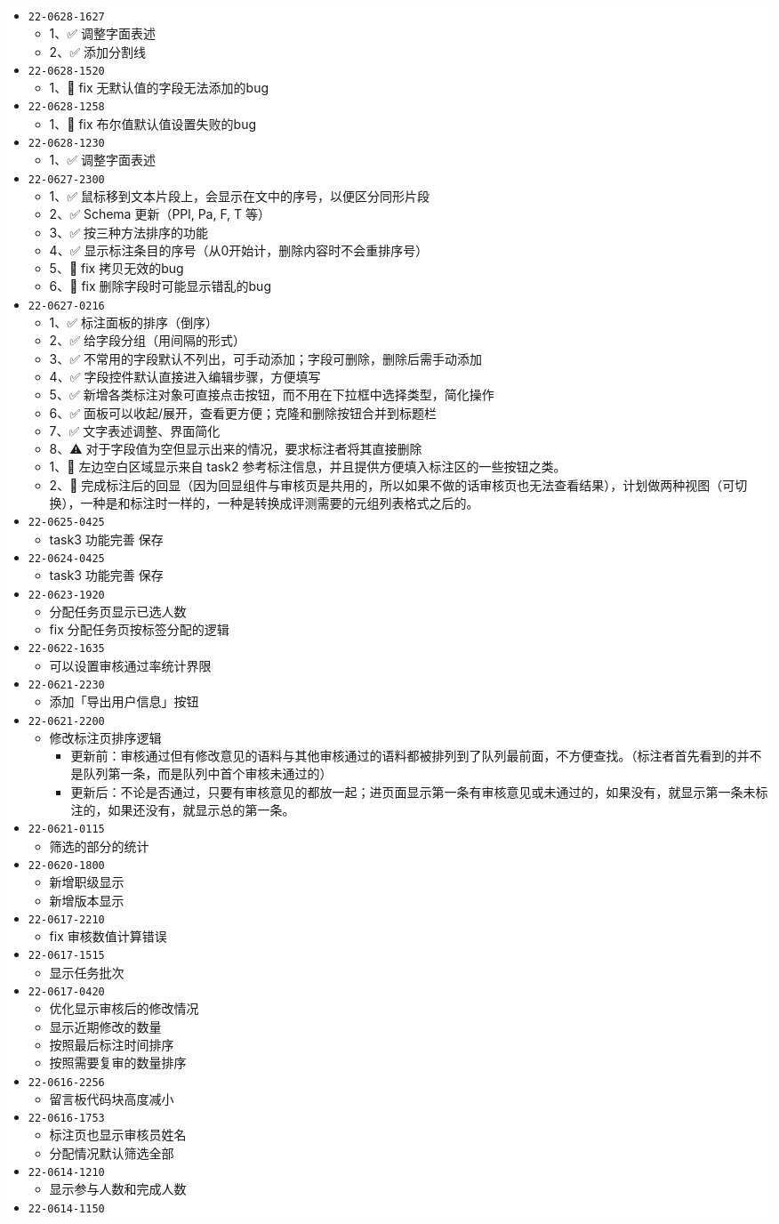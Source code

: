 - `22-0628-1627`
  - 1、✅ 调整字面表述
  - 2、✅ 添加分割线
- `22-0628-1520`
  - 1、🐞 fix 无默认值的字段无法添加的bug
- `22-0628-1258`
  - 1、🐞 fix 布尔值默认值设置失败的bug
- `22-0628-1230`
  - 1、✅ 调整字面表述
- `22-0627-2300`
  - 1、✅ 鼠标移到文本片段上，会显示在文中的序号，以便区分同形片段
  - 2、✅ Schema 更新（PPl, Pa, F, T 等）
  - 3、✅ 按三种方法排序的功能
  - 4、✅ 显示标注条目的序号（从0开始计，删除内容时不会重排序号）
  - 5、🐞 fix 拷贝无效的bug
  - 6、🐞 fix 删除字段时可能显示错乱的bug
- `22-0627-0216`
  - 1、✅ 标注面板的排序（倒序）
  - 2、✅ 给字段分组（用间隔的形式）
  - 3、✅ 不常用的字段默认不列出，可手动添加；字段可删除，删除后需手动添加
  - 4、✅ 字段控件默认直接进入编辑步骤，方便填写
  - 5、✅ 新增各类标注对象可直接点击按钮，而不用在下拉框中选择类型，简化操作
  - 6、✅ 面板可以收起/展开，查看更方便；克隆和删除按钮合并到标题栏
  - 7、✅ 文字表述调整、界面简化
  - 8、⚠️ 对于字段值为空但显示出来的情况，要求标注者将其直接删除
  - 1、🚧 左边空白区域显示来自 task2 参考标注信息，并且提供方便填入标注区的一些按钮之类。
  - 2、🚧 完成标注后的回显（因为回显组件与审核页是共用的，所以如果不做的话审核页也无法查看结果），计划做两种视图（可切换），一种是和标注时一样的，一种是转换成评测需要的元组列表格式之后的。
- `22-0625-0425`
  - task3 功能完善 保存
- `22-0624-0425`
  - task3 功能完善 保存
- `22-0623-1920`
  - 分配任务页显示已选人数
  - fix 分配任务页按标签分配的逻辑
- `22-0622-1635`
  - 可以设置审核通过率统计界限
- `22-0621-2230`
  - 添加「导出用户信息」按钮
- `22-0621-2200`
  - 修改标注页排序逻辑
    - 更新前：审核通过但有修改意见的语料与其他审核通过的语料都被排列到了队列最前面，不方便查找。（标注者首先看到的并不是队列第一条，而是队列中首个审核未通过的）
    - 更新后：不论是否通过，只要有审核意见的都放一起；进页面显示第一条有审核意见或未通过的，如果没有，就显示第一条未标注的，如果还没有，就显示总的第一条。
- `22-0621-0115`
  - 筛选的部分的统计
- `22-0620-1800`
  - 新增职级显示
  - 新增版本显示
- `22-0617-2210`
  - fix 审核数值计算错误
- `22-0617-1515`
  - 显示任务批次
- `22-0617-0420`
  - 优化显示审核后的修改情况
  - 显示近期修改的数量
  - 按照最后标注时间排序
  - 按照需要复审的数量排序
- `22-0616-2256`
  - 留言板代码块高度减小
- `22-0616-1753`
  - 标注页也显示审核员姓名
  - 分配情况默认筛选全部
- `22-0614-1210`
  - 显示参与人数和完成人数
- `22-0614-1150`